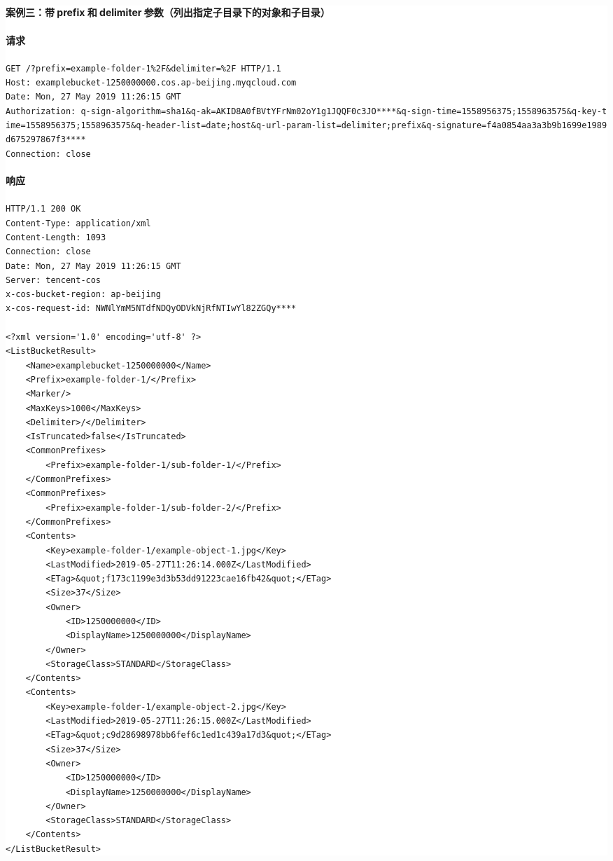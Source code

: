 #### 案例三：带 prefix 和 delimiter 参数（列出指定子目录下的对象和子目录）

#### 请求

```shell
GET /?prefix=example-folder-1%2F&delimiter=%2F HTTP/1.1
Host: examplebucket-1250000000.cos.ap-beijing.myqcloud.com
Date: Mon, 27 May 2019 11:26:15 GMT
Authorization: q-sign-algorithm=sha1&q-ak=AKID8A0fBVtYFrNm02oY1g1JQQF0c3JO****&q-sign-time=1558956375;1558963575&q-key-time=1558956375;1558963575&q-header-list=date;host&q-url-param-list=delimiter;prefix&q-signature=f4a0854aa3a3b9b1699e1989d675297867f3****
Connection: close
```

#### 响应

```shell
HTTP/1.1 200 OK
Content-Type: application/xml
Content-Length: 1093
Connection: close
Date: Mon, 27 May 2019 11:26:15 GMT
Server: tencent-cos
x-cos-bucket-region: ap-beijing
x-cos-request-id: NWNlYmM5NTdfNDQyODVkNjRfNTIwYl82ZGQy****

<?xml version='1.0' encoding='utf-8' ?>
<ListBucketResult>
	<Name>examplebucket-1250000000</Name>
	<Prefix>example-folder-1/</Prefix>
	<Marker/>
	<MaxKeys>1000</MaxKeys>
	<Delimiter>/</Delimiter>
	<IsTruncated>false</IsTruncated>
	<CommonPrefixes>
		<Prefix>example-folder-1/sub-folder-1/</Prefix>
	</CommonPrefixes>
	<CommonPrefixes>
		<Prefix>example-folder-1/sub-folder-2/</Prefix>
	</CommonPrefixes>
	<Contents>
		<Key>example-folder-1/example-object-1.jpg</Key>
		<LastModified>2019-05-27T11:26:14.000Z</LastModified>
		<ETag>&quot;f173c1199e3d3b53dd91223cae16fb42&quot;</ETag>
		<Size>37</Size>
		<Owner>
			<ID>1250000000</ID>
			<DisplayName>1250000000</DisplayName>
		</Owner>
		<StorageClass>STANDARD</StorageClass>
	</Contents>
	<Contents>
		<Key>example-folder-1/example-object-2.jpg</Key>
		<LastModified>2019-05-27T11:26:15.000Z</LastModified>
		<ETag>&quot;c9d28698978bb6fef6c1ed1c439a17d3&quot;</ETag>
		<Size>37</Size>
		<Owner>
			<ID>1250000000</ID>
			<DisplayName>1250000000</DisplayName>
		</Owner>
		<StorageClass>STANDARD</StorageClass>
	</Contents>
</ListBucketResult>
```
